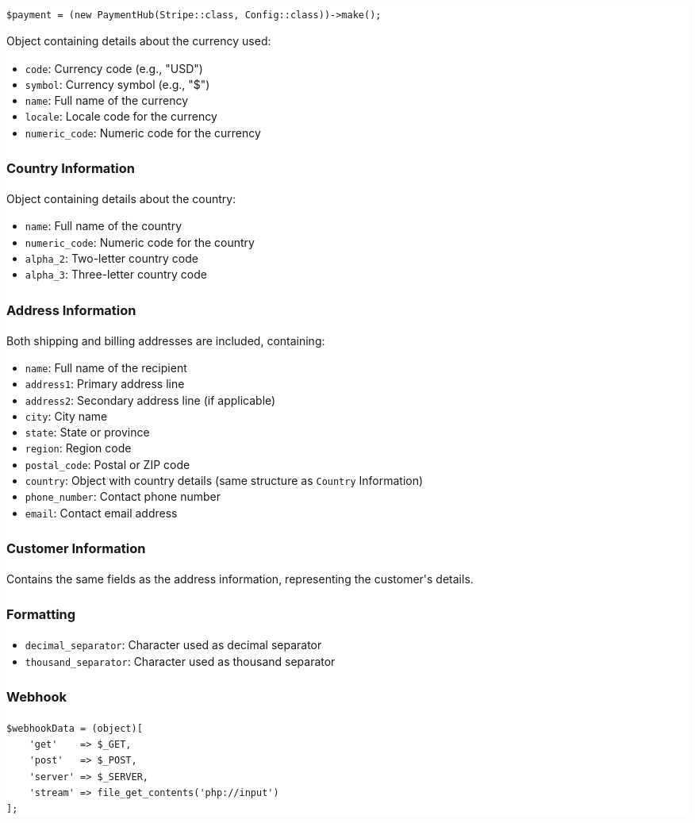``` $payment = (new PaymentHub(Stripe::class, Config::class))->make(); ```

Object containing details about the currency used:

- `code`: Currency code (e.g., "USD")
- `symbol`: Currency symbol (e.g., "$")
- `name`: Full name of the currency
- `locale`: Locale code for the currency
- `numeric_code`: Numeric code for the currency

### Country Information

Object containing details about the country:

- `name`: Full name of the country
- `numeric_code`: Numeric code for the country
- `alpha_2`: Two-letter country code
- `alpha_3`: Three-letter country code

### Address Information

Both shipping and billing addresses are included, containing:

- `name`: Full name of the recipient
- `address1`: Primary address line
- `address2`: Secondary address line (if applicable)
- `city`: City name
- `state`: State or province
- `region`: Region code
- `postal_code`: Postal or ZIP code
- `country`: Object with country details (same structure as `Country` Information)
- `phone_number`: Contact phone number
- `email`: Contact email address

### Customer Information

Contains the same fields as the address information, representing the customer's details.

### Formatting

- `decimal_separator`: Character used as decimal separator
- `thousand_separator`: Character used as thousand separator


### Webhook

```
$webhookData = (object)[
    'get'    => $_GET,
    'post'   => $_POST,
    'server' => $_SERVER,
    'stream' => file_get_contents('php://input')
];
